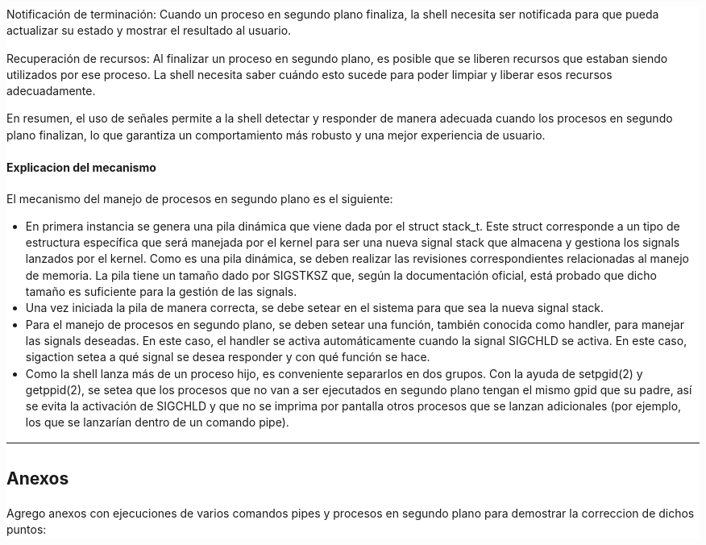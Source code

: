 Notificación de terminación: Cuando un proceso en segundo plano finaliza, la shell necesita ser notificada para que pueda actualizar su estado y mostrar el resultado al usuario.

Recuperación de recursos: Al finalizar un proceso en segundo plano, es posible que se liberen recursos que estaban siendo utilizados por ese proceso. La shell necesita saber cuándo esto sucede para poder limpiar y liberar esos recursos adecuadamente.

En resumen, el uso de señales permite a la shell detectar y responder de manera adecuada cuando los procesos en segundo plano finalizan, lo que garantiza un comportamiento más robusto y una mejor experiencia de usuario.

#### Explicacion del mecanismo 

El mecanismo del manejo de procesos en segundo plano es el siguiente:

- En primera instancia se genera una pila dinámica que viene dada por el struct stack_t. Este struct corresponde a un tipo de estructura específica que será manejada por el kernel para ser una nueva signal stack que almacena y gestiona los signals lanzados por el kernel. Como es una pila dinámica, se deben realizar las revisiones correspondientes relacionadas al manejo de memoria. La pila tiene un tamaño dado por SIGSTKSZ que, según la documentación oficial, está probado que dicho tamaño es suficiente para la gestión de las signals.
- Una vez iniciada la pila de manera correcta, se debe setear en el sistema para que sea la nueva signal stack.
- Para el manejo de procesos en segundo plano, se deben setear una función, también conocida como handler, para manejar las signals deseadas. En este caso, el handler se activa automáticamente cuando la signal SIGCHLD se activa. En este caso, sigaction setea a qué signal se desea responder y con qué función se hace.
- Como la shell lanza más de un proceso hijo, es conveniente separarlos en dos grupos. Con la ayuda de setpgid(2) y getppid(2), se setea que los procesos que no van a ser ejecutados en segundo plano tengan el mismo gpid que su padre, así se evita la activación de SIGCHLD y que no se imprima por pantalla otros procesos que se lanzan adicionales (por ejemplo, los que se lanzarían dentro de un comando pipe).
---


## Anexos

Agrego anexos con ejecuciones de varios comandos pipes y procesos en segundo plano para demostrar la correccion de dichos puntos:

